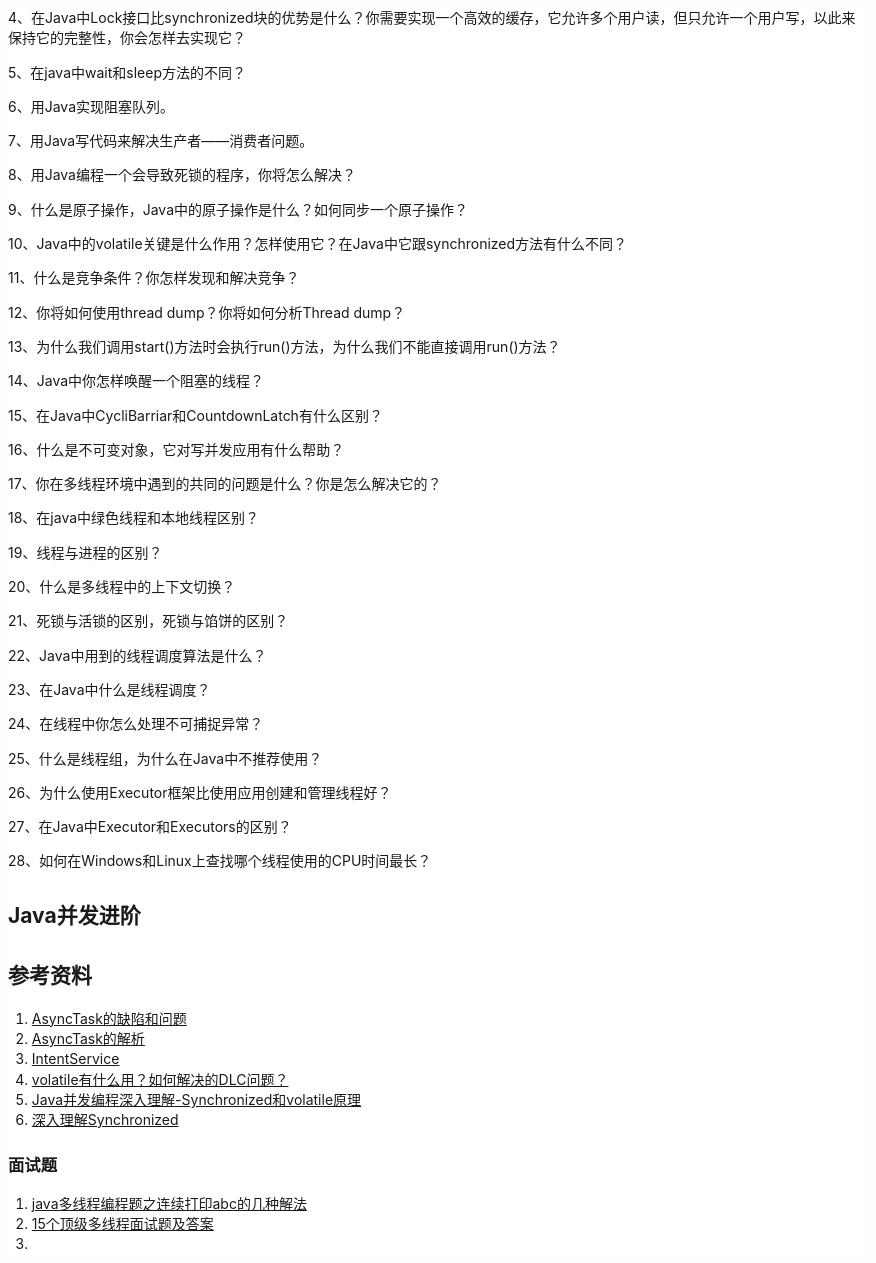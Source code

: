 4、在Java中Lock接口比synchronized块的优势是什么？你需要实现一个高效的缓存，它允许多个用户读，但只允许一个用户写，以此来保持它的完整性，你会怎样去实现它？

5、在java中wait和sleep方法的不同？

6、用Java实现阻塞队列。

7、用Java写代码来解决生产者——消费者问题。

8、用Java编程一个会导致死锁的程序，你将怎么解决？

9、什么是原子操作，Java中的原子操作是什么？如何同步一个原子操作？

10、Java中的volatile关键是什么作用？怎样使用它？在Java中它跟synchronized方法有什么不同？

11、什么是竞争条件？你怎样发现和解决竞争？

12、你将如何使用thread dump？你将如何分析Thread dump？

13、为什么我们调用start()方法时会执行run()方法，为什么我们不能直接调用run()方法？

14、Java中你怎样唤醒一个阻塞的线程？

15、在Java中CycliBarriar和CountdownLatch有什么区别？

16、什么是不可变对象，它对写并发应用有什么帮助？

17、你在多线程环境中遇到的共同的问题是什么？你是怎么解决它的？

18、在java中绿色线程和本地线程区别？

19、线程与进程的区别？

20、什么是多线程中的上下文切换？

21、死锁与活锁的区别，死锁与馅饼的区别？

22、Java中用到的线程调度算法是什么？

23、在Java中什么是线程调度？

24、在线程中你怎么处理不可捕捉异常？

25、什么是线程组，为什么在Java中不推荐使用？

26、为什么使用Executor框架比使用应用创建和管理线程好？

27、在Java中Executor和Executors的区别？

28、如何在Windows和Linux上查找哪个线程使用的CPU时间最长？

## Java并发进阶


## 参考资料
1. [AsyncTask的缺陷和问题](http://blog.csdn.net/goodlixueyong/article/details/45895997)
1. [AsyncTask的解析](https://www.cnblogs.com/yanyojun/archive/2017/02/20/6414919.html)
1. [IntentService](ttps://www.jianshu.com/p/332b6daf91f0)
1. [volatile有什么用？如何解决的DLC问题？](https://blog.csdn.net/hxpjava1/article/details/55188908)
1. [Java并发编程深入理解-Synchronized和volatile原理](https://www.cnblogs.com/paddix/p/5367116.html)
2. [深入理解Synchronized](https://blog.csdn.net/shandian000/article/details/54927876/)

### 面试题
1. [java多线程编程题之连续打印abc的几种解法](https://www.cnblogs.com/Huaran1chendu/p/7474010.html)
1. [15个顶级多线程面试题及答案](https://www.cnblogs.com/huajiezh/p/5790942.html)
1. [
](https://www.cnblogs.com/Jansens520/p/8624708.html)
